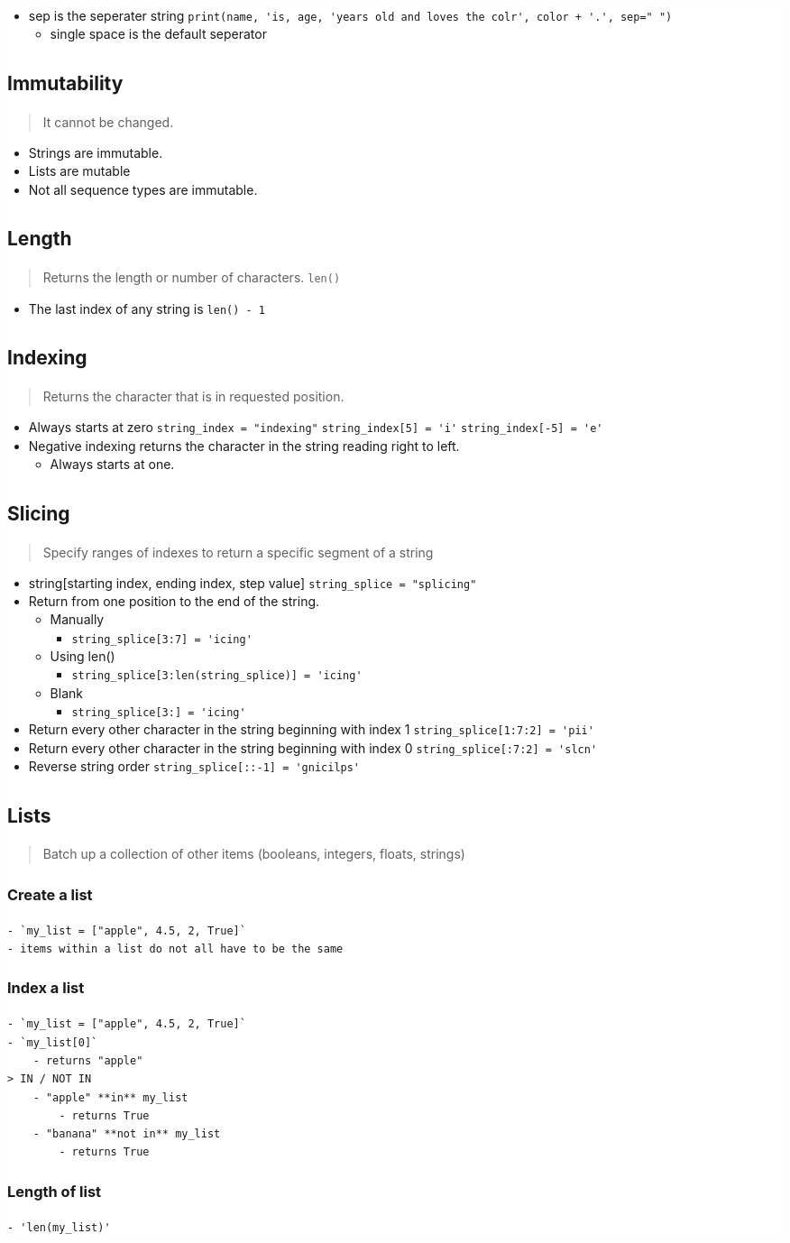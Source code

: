 - sep is the seperater string
    `print(name, 'is, age, 'years old and loves the colr', color + '.', sep=" ")`
    - single space is the default seperator

## Immutability
> It cannot be changed.
- Strings are immutable.
- Lists are mutable
- Not all sequence types are immutable.

## Length
>Returns the length or number of characters.
`len()`
- The last index of any string is `len() - 1`

## Indexing
> Returns the character that is in requested position.
- Always starts at zero
`string_index = "indexing"`
`string_index[5] = 'i'`
`string_index[-5] = 'e'`
- Negative indexing returns the character in the string reading right to left.
    - Always starts at one.

## Slicing
> Specify ranges of indexes to return a specific segment of a string
- string[starting index, ending index, step value]
`string_splice = "splicing"`
- Return from one position to the end of the string.
    - Manually
        - `string_splice[3:7] = 'icing'`
    - Using len()
        - `string_splice[3:len(string_splice)] = 'icing'`
    - Blank
        - `string_splice[3:] = 'icing'`
- Return every other character in the string beginning with index 1
    `string_splice[1:7:2] = 'pii'`
- Return every other character in the string beginning with index 0
    `string_splice[:7:2] = 'slcn'`
- Reverse string order
    `string_splice[::-1] = 'gnicilps'`

## Lists
> Batch up a collection of other items (booleans, integers, floats, strings)
### Create a list
    - `my_list = ["apple", 4.5, 2, True]`
    - items within a list do not all have to be the same
### Index a list
    - `my_list = ["apple", 4.5, 2, True]`
    - `my_list[0]`
        - returns "apple"
    > IN / NOT IN
        - "apple" **in** my_list
            - returns True
        - "banana" **not in** my_list
            - returns True
### Length of list
    - 'len(my_list)'